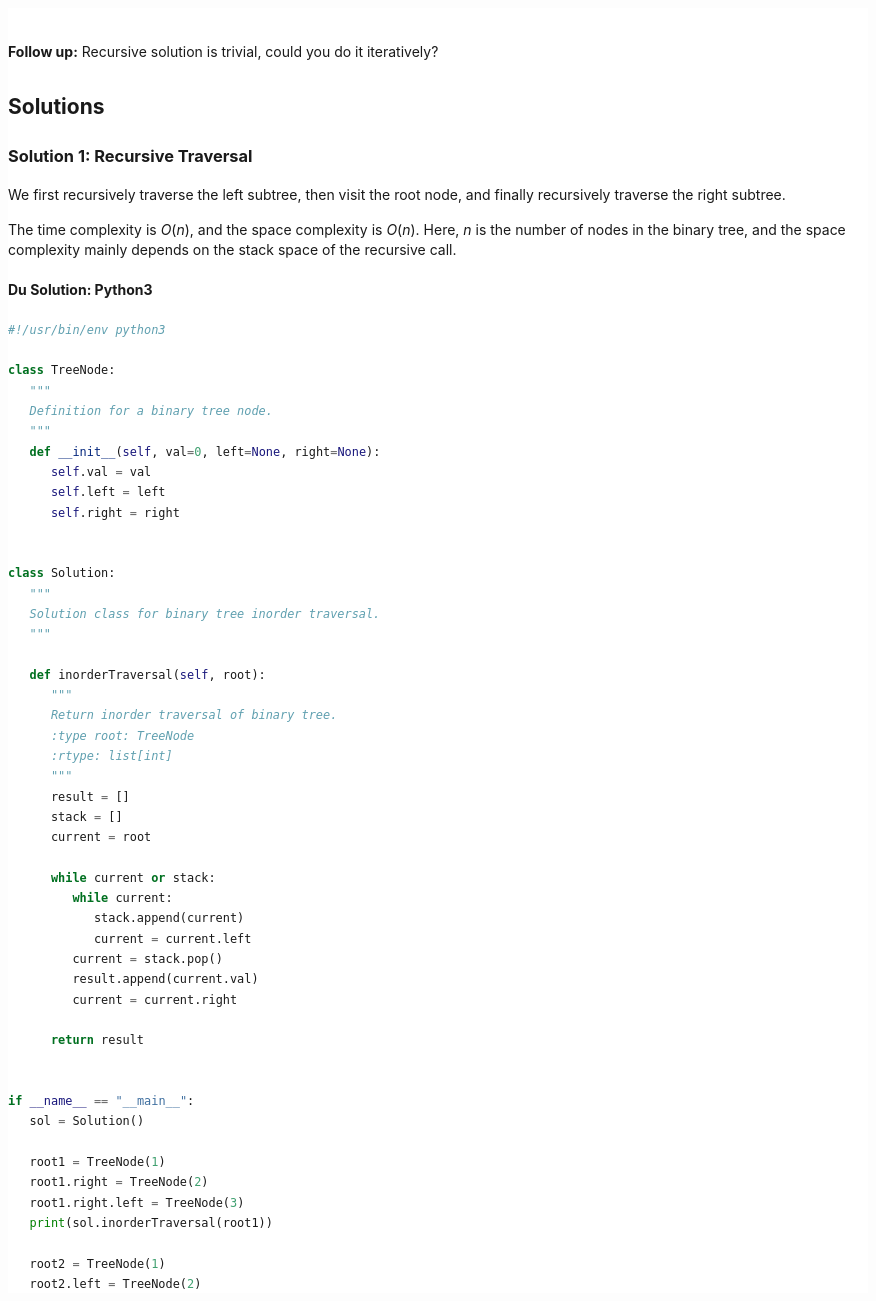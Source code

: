 <p>&nbsp;</p>
<strong>Follow up:</strong> Recursive solution is trivial, could you do it iteratively?

## Solutions

### Solution 1: Recursive Traversal

We first recursively traverse the left subtree, then visit the root node, and finally recursively traverse the right subtree.

The time complexity is $O(n)$, and the space complexity is $O(n)$. Here, $n$ is the number of nodes in the binary tree, and the space complexity mainly depends on the stack space of the recursive call.

#### Du Solution: Python3
```python
#!/usr/bin/env python3

class TreeNode:
   """
   Definition for a binary tree node.
   """
   def __init__(self, val=0, left=None, right=None):
      self.val = val
      self.left = left
      self.right = right


class Solution:
   """
   Solution class for binary tree inorder traversal.
   """

   def inorderTraversal(self, root):
      """
      Return inorder traversal of binary tree.
      :type root: TreeNode
      :rtype: list[int]
      """
      result = []
      stack = []
      current = root

      while current or stack:
         while current:
            stack.append(current)
            current = current.left
         current = stack.pop()
         result.append(current.val)
         current = current.right

      return result


if __name__ == "__main__":
   sol = Solution()

   root1 = TreeNode(1)
   root1.right = TreeNode(2)
   root1.right.left = TreeNode(3)
   print(sol.inorderTraversal(root1))

   root2 = TreeNode(1)
   root2.left = TreeNode(2)
```